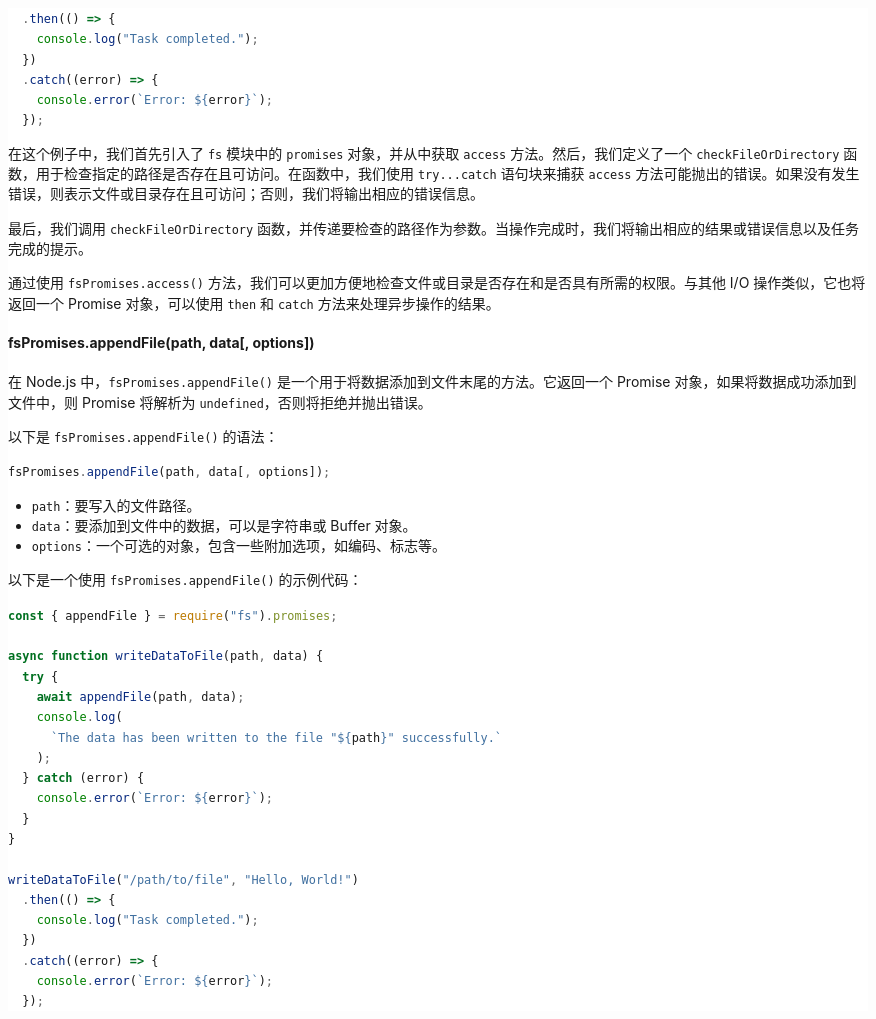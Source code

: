 ```javascript
  .then(() => {
    console.log("Task completed.");
  })
  .catch((error) => {
    console.error(`Error: ${error}`);
  });
```

在这个例子中，我们首先引入了 `fs` 模块中的 `promises` 对象，并从中获取 `access` 方法。然后，我们定义了一个 `checkFileOrDirectory` 函数，用于检查指定的路径是否存在且可访问。在函数中，我们使用 `try...catch` 语句块来捕获 `access` 方法可能抛出的错误。如果没有发生错误，则表示文件或目录存在且可访问；否则，我们将输出相应的错误信息。

最后，我们调用 `checkFileOrDirectory` 函数，并传递要检查的路径作为参数。当操作完成时，我们将输出相应的结果或错误信息以及任务完成的提示。

通过使用 `fsPromises.access()` 方法，我们可以更加方便地检查文件或目录是否存在和是否具有所需的权限。与其他 I/O 操作类似，它也将返回一个 Promise 对象，可以使用 `then` 和 `catch` 方法来处理异步操作的结果。

#### fsPromises.appendFile(path, data[, options])

在 Node.js 中，`fsPromises.appendFile()` 是一个用于将数据添加到文件末尾的方法。它返回一个 Promise 对象，如果将数据成功添加到文件中，则 Promise 将解析为 `undefined`，否则将拒绝并抛出错误。

以下是 `fsPromises.appendFile()` 的语法：

```javascript
fsPromises.appendFile(path, data[, options]);
```

- `path`：要写入的文件路径。
- `data`：要添加到文件中的数据，可以是字符串或 Buffer 对象。
- `options`：一个可选的对象，包含一些附加选项，如编码、标志等。

以下是一个使用 `fsPromises.appendFile()` 的示例代码：

```javascript
const { appendFile } = require("fs").promises;

async function writeDataToFile(path, data) {
  try {
    await appendFile(path, data);
    console.log(
      `The data has been written to the file "${path}" successfully.`
    );
  } catch (error) {
    console.error(`Error: ${error}`);
  }
}

writeDataToFile("/path/to/file", "Hello, World!")
  .then(() => {
    console.log("Task completed.");
  })
  .catch((error) => {
    console.error(`Error: ${error}`);
  });
```
